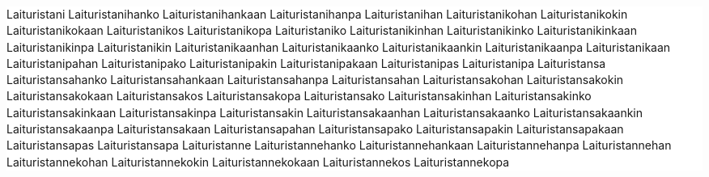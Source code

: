 Laituristani
Laituristanihanko
Laituristanihankaan
Laituristanihanpa
Laituristanihan
Laituristanikohan
Laituristanikokin
Laituristanikokaan
Laituristanikos
Laituristanikopa
Laituristaniko
Laituristanikinhan
Laituristanikinko
Laituristanikinkaan
Laituristanikinpa
Laituristanikin
Laituristanikaanhan
Laituristanikaanko
Laituristanikaankin
Laituristanikaanpa
Laituristanikaan
Laituristanipahan
Laituristanipako
Laituristanipakin
Laituristanipakaan
Laituristanipas
Laituristanipa
Laituristansa
Laituristansahanko
Laituristansahankaan
Laituristansahanpa
Laituristansahan
Laituristansakohan
Laituristansakokin
Laituristansakokaan
Laituristansakos
Laituristansakopa
Laituristansako
Laituristansakinhan
Laituristansakinko
Laituristansakinkaan
Laituristansakinpa
Laituristansakin
Laituristansakaanhan
Laituristansakaanko
Laituristansakaankin
Laituristansakaanpa
Laituristansakaan
Laituristansapahan
Laituristansapako
Laituristansapakin
Laituristansapakaan
Laituristansapas
Laituristansapa
Laituristanne
Laituristannehanko
Laituristannehankaan
Laituristannehanpa
Laituristannehan
Laituristannekohan
Laituristannekokin
Laituristannekokaan
Laituristannekos
Laituristannekopa